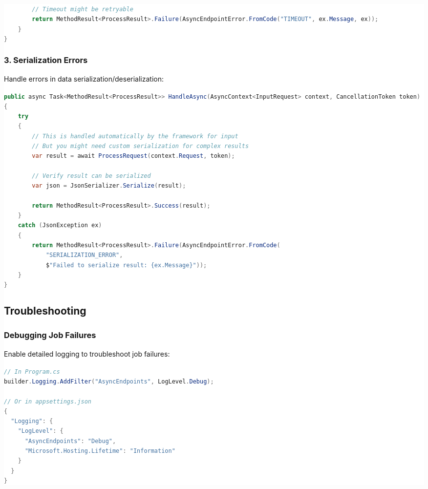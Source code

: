 ```csharp
        // Timeout might be retryable
        return MethodResult<ProcessResult>.Failure(AsyncEndpointError.FromCode("TIMEOUT", ex.Message, ex));
    }
}
```

### 3. Serialization Errors

Handle errors in data serialization/deserialization:

```csharp
public async Task<MethodResult<ProcessResult>> HandleAsync(AsyncContext<InputRequest> context, CancellationToken token)
{
    try
    {
        // This is handled automatically by the framework for input
        // But you might need custom serialization for complex results
        var result = await ProcessRequest(context.Request, token);
        
        // Verify result can be serialized
        var json = JsonSerializer.Serialize(result);
        
        return MethodResult<ProcessResult>.Success(result);
    }
    catch (JsonException ex)
    {
        return MethodResult<ProcessResult>.Failure(AsyncEndpointError.FromCode(
            "SERIALIZATION_ERROR", 
            $"Failed to serialize result: {ex.Message}"));
    }
}
```

## Troubleshooting

### Debugging Job Failures

Enable detailed logging to troubleshoot job failures:

```csharp
// In Program.cs
builder.Logging.AddFilter("AsyncEndpoints", LogLevel.Debug);

// Or in appsettings.json
{
  "Logging": {
    "LogLevel": {
      "AsyncEndpoints": "Debug",
      "Microsoft.Hosting.Lifetime": "Information"
    }
  }
}
```
